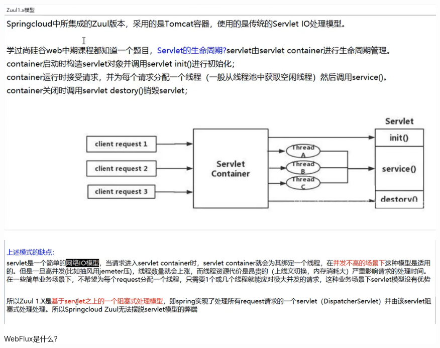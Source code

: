 ![image-20210530160257453](../../../图片/image-20210530160257453.png)



![image-20210530160518276](../../../图片/image-20210530160518276.png)



WebFlux是什么?
